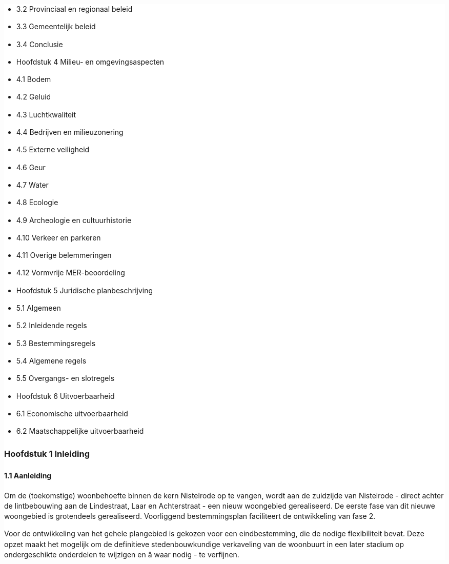 + 3\.2 Provinciaal en regionaal beleid

+ 3\.3 Gemeentelijk beleid

+ 3\.4 Conclusie

* Hoofdstuk 4 Milieu\- en omgevingsaspecten

+ 4\.1 Bodem

+ 4\.2 Geluid

+ 4\.3 Luchtkwaliteit

+ 4\.4 Bedrijven en milieuzonering

+ 4\.5 Externe veiligheid

+ 4\.6 Geur

+ 4\.7 Water

+ 4\.8 Ecologie

+ 4\.9 Archeologie en cultuurhistorie

+ 4\.10 Verkeer en parkeren

+ 4\.11 Overige belemmeringen

+ 4\.12 Vormvrije MER\-beoordeling

* Hoofdstuk 5 Juridische planbeschrijving

+ 5\.1 Algemeen

+ 5\.2 Inleidende regels

+ 5\.3 Bestemmingsregels

+ 5\.4 Algemene regels

+ 5\.5 Overgangs\- en slotregels

* Hoofdstuk 6 Uitvoerbaarheid

+ 6\.1 Economische uitvoerbaarheid

+ 6\.2 Maatschappelijke uitvoerbaarheid

### Hoofdstuk 1 Inleiding

#### 1\.1 Aanleiding

Om de (toekomstige) woonbehoefte binnen de kern Nistelrode op te vangen, wordt aan de zuidzijde van Nistelrode \- direct achter de lintbebouwing aan de Lindestraat, Laar en Achterstraat \- een nieuw woongebied gerealiseerd. De eerste fase van dit nieuwe woongebied is grotendeels gerealiseerd. Voorliggend bestemmingsplan faciliteert de ontwikkeling van fase 2\.

Voor de ontwikkeling van het gehele plangebied is gekozen voor een eindbestemming, die de nodige flexibiliteit bevat. Deze opzet maakt het mogelijk om de definitieve stedenbouwkundige verkaveling van de woonbuurt in een later stadium op ondergeschikte onderdelen te wijzigen en â waar nodig \- te verfijnen.
